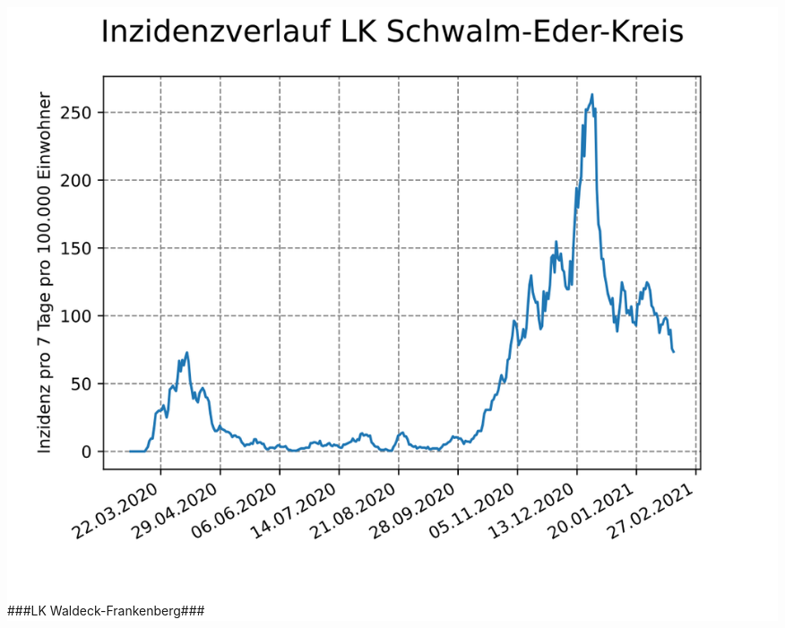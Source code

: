 ![Image of Yaktocat](https://raw.githubusercontent.com/ComanderKai77/covid-19-germany-incidence-graph/master/graphics/LK%20Schwalm-Eder-Kreis.svg)
        
    
###LK Waldeck-Frankenberg###
